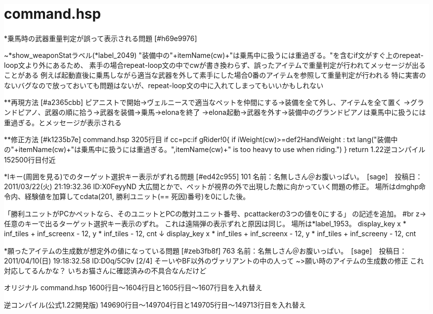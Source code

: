 # command.hsp


*乗馬時の武器重量判定が誤って表示される問題 [#h69e9976]

~*show_weaponStatラベル(*label_2049)
"装備中の"+itemName(cw)+"は乗馬中に扱うには重過ぎる。"を含むif文がすぐ上のrepeat-loop文より外にあるため、
素手の場合repeat-loop文の中でcwが書き換わらず、誤ったアイテムで重量判定が行われてメッセージが出ることがある
例えば起動直後に乗馬しながら適当な武器を外して素手にした場合0番のアイテムを参照して重量判定が行われる
特に実害のないバグなので放っておいても問題はないが、repeat-loop文の中に入れてしまってもいいかもしれない

**再現方法 [#a2365cbb]
ピアニストで開始→ヴェルニースで適当なペットを仲間にする→装備を全て外し、アイテムを全て置く
→グランドピアノ、武器の順に拾う→武器を装備→乗馬→elonaを終了
→elona起動→武器を外す→装備中のグランドピアノは乗馬中に扱うには重過ぎる。とメッセージが表示される

**修正方法 [#k1235b7e]
command.hsp 3205行目
  if cc=pc:if gRider!0{
    if iWeight(cw)>=def2HandWeight : txt lang("装備中の"+itemName(cw)+"は乗馬中に扱うには重過ぎる。",itemName(cw)+" is too heavy to use when riding.")
    }
  return
1.22逆コンパイル　152500行目付近

*lキー(周囲を見る)でのターゲット選択キー表示がずれる問題 [#ed42c955]
101 名前：名無しさん＠お腹いっぱい。　[sage]　投稿日：2011/03/22(火) 21:19:32.36 ID:X0FeyyND
大広間とかで、ペットが視界の外で出現した敵に向かっていく問題の修正。
場所はdmghp命令内、経験値を加算してcdata(201, 勝利ユニット(== 死因)番号)を0にした後。

「勝利ユニットがPCかペットなら、そのユニットとPCの敵対ユニット番号、pcattackerの3つの値を0にする」
の記述を追加。
#br
z→任意のキーで出るターゲット選択キー表示のずれ。
これは遠隔弾の表示ずれと原因は同じ。
場所は*label_1953。
display_key x * inf_tiles + inf_screenx - 12, y * inf_tiles - 12, cnt
↓
display_key x * inf_tiles + inf_screenx - 12, y * inf_tiles + inf_screeny - 12, cnt

*願ったアイテムの生成数が想定外の値になっている問題 [#zeb3fb8f]
763 名前：名無しさん＠お腹いっぱい。　[sage]　投稿日：2011/04/10(日) 19:18:32.58 ID:D0q/5C9v [2/4]
そーいやBF以外のヴァリアントの中の人って
~>願い時のアイテムの生成数の修正
これ対応してるんかな？
いちお猫さんに確認済みの不具合なんだけど

オリジナル
command.hsp
1600行目～1604行目と1605行目～1607行目を入れ替え

逆コンパイル(公式1.22開発版)
149690行目～149704行目と149705行目～149713行目を入れ替え
